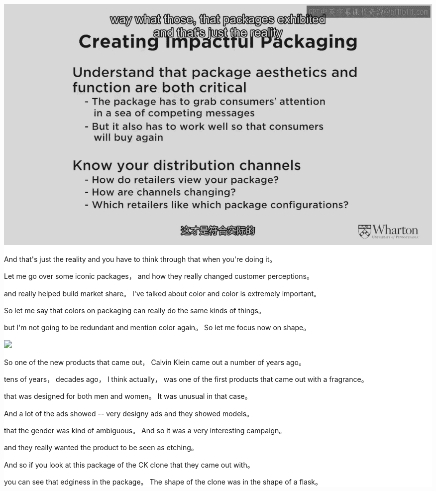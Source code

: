![](img/55068ea6fd86954718039f8144eaada4_8.png)

 And that's just the reality and you have to think through that when you're doing it。

 Let me go over some iconic packages， and how they really changed customer perceptions。

 and really helped build market share。 I've talked about color and color is extremely important。

 So let me say that colors on packaging can really do the same kinds of things。

 but I'm not going to be redundant and mention color again。 So let me focus now on shape。



![](img/55068ea6fd86954718039f8144eaada4_10.png)

 So one of the new products that came out， Calvin Klein came out a number of years ago。

 tens of years， decades ago， I think actually， was one of the first products that came out with a fragrance。

 that was designed for both men and women。 It was unusual in that case。

 And a lot of the ads showed -- very designy ads and they showed models。

 that the gender was kind of ambiguous。 And so it was a very interesting campaign。

 and they really wanted the product to be seen as etching。

 And so if you look at this package of the CK clone that they came out with。

 you can see that edginess in the package。 The shape of the clone was in the shape of a flask。
